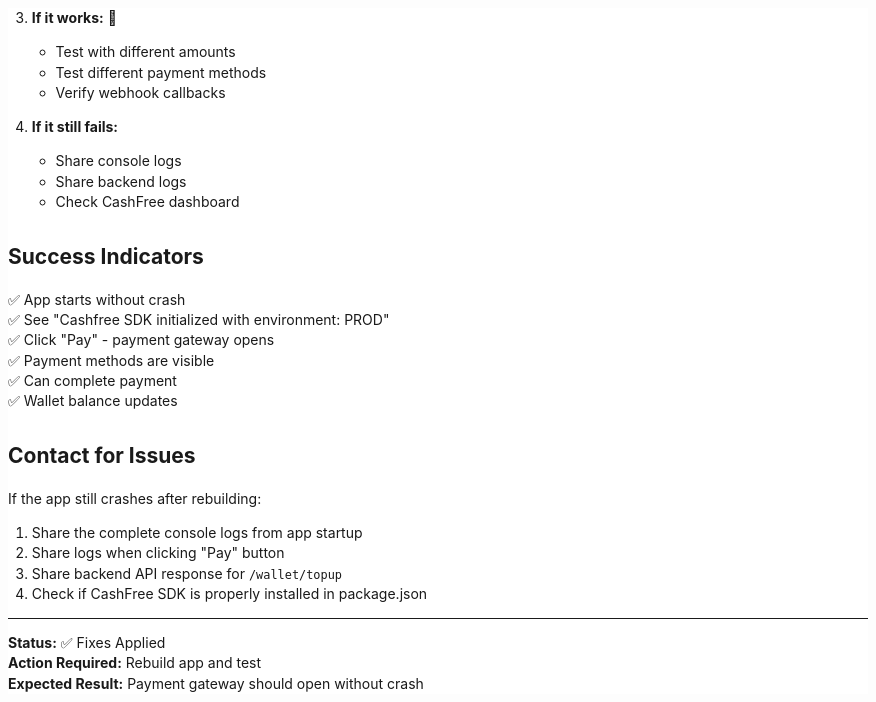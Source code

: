 3. **If it works:** 🎉
   - Test with different amounts
   - Test different payment methods
   - Verify webhook callbacks

4. **If it still fails:**
   - Share console logs
   - Share backend logs
   - Check CashFree dashboard

## Success Indicators

✅ App starts without crash  
✅ See "Cashfree SDK initialized with environment: PROD"  
✅ Click "Pay" - payment gateway opens  
✅ Payment methods are visible  
✅ Can complete payment  
✅ Wallet balance updates  

## Contact for Issues

If the app still crashes after rebuilding:
1. Share the complete console logs from app startup
2. Share logs when clicking "Pay" button
3. Share backend API response for `/wallet/topup`
4. Check if CashFree SDK is properly installed in package.json

---

**Status:** ✅ Fixes Applied  
**Action Required:** Rebuild app and test  
**Expected Result:** Payment gateway should open without crash
